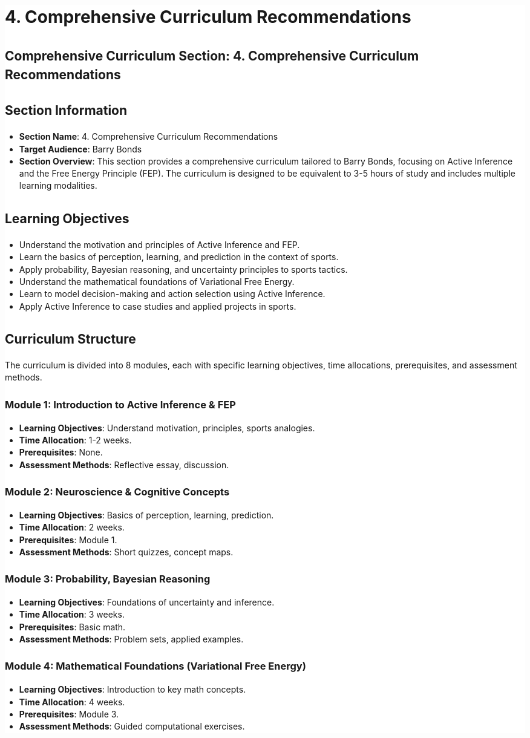 # 4. Comprehensive Curriculum Recommendations

## Comprehensive Curriculum Section: 4. Comprehensive Curriculum Recommendations

## Section Information
- **Section Name**: 4. Comprehensive Curriculum Recommendations
- **Target Audience**: Barry Bonds
- **Section Overview**: This section provides a comprehensive curriculum tailored to Barry Bonds, focusing on Active Inference and the Free Energy Principle (FEP). The curriculum is designed to be equivalent to 3-5 hours of study and includes multiple learning modalities.

## Learning Objectives
- Understand the motivation and principles of Active Inference and FEP.
- Learn the basics of perception, learning, and prediction in the context of sports.
- Apply probability, Bayesian reasoning, and uncertainty principles to sports tactics.
- Understand the mathematical foundations of Variational Free Energy.
- Learn to model decision-making and action selection using Active Inference.
- Apply Active Inference to case studies and applied projects in sports.

## Curriculum Structure
The curriculum is divided into 8 modules, each with specific learning objectives, time allocations, prerequisites, and assessment methods.

### Module 1: Introduction to Active Inference & FEP
- **Learning Objectives**: Understand motivation, principles, sports analogies.
- **Time Allocation**: 1-2 weeks.
- **Prerequisites**: None.
- **Assessment Methods**: Reflective essay, discussion.

### Module 2: Neuroscience & Cognitive Concepts
- **Learning Objectives**: Basics of perception, learning, prediction.
- **Time Allocation**: 2 weeks.
- **Prerequisites**: Module 1.
- **Assessment Methods**: Short quizzes, concept maps.

### Module 3: Probability, Bayesian Reasoning
- **Learning Objectives**: Foundations of uncertainty and inference.
- **Time Allocation**: 3 weeks.
- **Prerequisites**: Basic math.
- **Assessment Methods**: Problem sets, applied examples.

### Module 4: Mathematical Foundations (Variational Free Energy)
- **Learning Objectives**: Introduction to key math concepts.
- **Time Allocation**: 4 weeks.
- **Prerequisites**: Module 3.
- **Assessment Methods**: Guided computational exercises.
